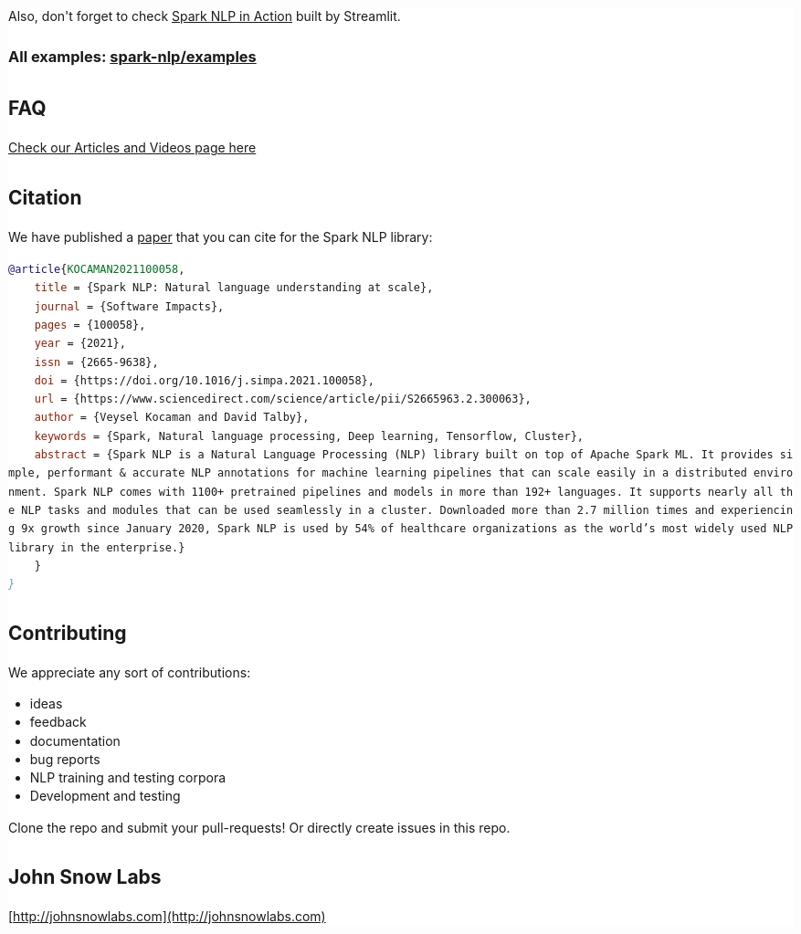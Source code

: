 Also, don't forget to check [Spark NLP in Action](https://sparknlp.org/demo) built by Streamlit.

### All examples: [spark-nlp/examples](https://github.com/JohnSnowLabs/spark-nlp/tree/master/examples)

## FAQ

[Check our Articles and Videos page here](https://sparknlp.org/learn)

## Citation

We have published a [paper](https://www.sciencedirect.com/science/article/pii/S2665963821000063) that you can cite for
the Spark NLP library:

```bibtex
@article{KOCAMAN2021100058,
    title = {Spark NLP: Natural language understanding at scale},
    journal = {Software Impacts},
    pages = {100058},
    year = {2021},
    issn = {2665-9638},
    doi = {https://doi.org/10.1016/j.simpa.2021.100058},
    url = {https://www.sciencedirect.com/science/article/pii/S2665963.2.300063},
    author = {Veysel Kocaman and David Talby},
    keywords = {Spark, Natural language processing, Deep learning, Tensorflow, Cluster},
    abstract = {Spark NLP is a Natural Language Processing (NLP) library built on top of Apache Spark ML. It provides simple, performant & accurate NLP annotations for machine learning pipelines that can scale easily in a distributed environment. Spark NLP comes with 1100+ pretrained pipelines and models in more than 192+ languages. It supports nearly all the NLP tasks and modules that can be used seamlessly in a cluster. Downloaded more than 2.7 million times and experiencing 9x growth since January 2020, Spark NLP is used by 54% of healthcare organizations as the world’s most widely used NLP library in the enterprise.}
    }
}
```

## Contributing

We appreciate any sort of contributions:

- ideas
- feedback
- documentation
- bug reports
- NLP training and testing corpora
- Development and testing

Clone the repo and submit your pull-requests! Or directly create issues in this repo.

## John Snow Labs

[http://johnsnowlabs.com](http://johnsnowlabs.com)
